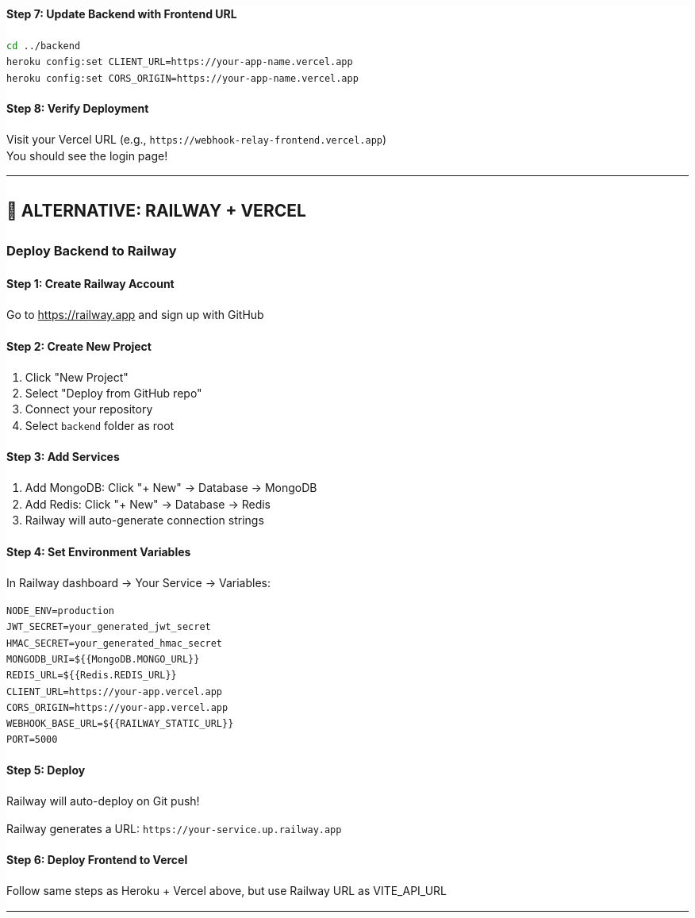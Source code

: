 #### Step 7: Update Backend with Frontend URL
```bash
cd ../backend
heroku config:set CLIENT_URL=https://your-app-name.vercel.app
heroku config:set CORS_ORIGIN=https://your-app-name.vercel.app
```

#### Step 8: Verify Deployment
Visit your Vercel URL (e.g., `https://webhook-relay-frontend.vercel.app`)  
You should see the login page!

---

## 🔄 ALTERNATIVE: RAILWAY + VERCEL

### Deploy Backend to Railway

#### Step 1: Create Railway Account
Go to https://railway.app and sign up with GitHub

#### Step 2: Create New Project
1. Click "New Project"
2. Select "Deploy from GitHub repo"
3. Connect your repository
4. Select `backend` folder as root

#### Step 3: Add Services
1. Add MongoDB: Click "+ New" → Database → MongoDB
2. Add Redis: Click "+ New" → Database → Redis
3. Railway will auto-generate connection strings

#### Step 4: Set Environment Variables
In Railway dashboard → Your Service → Variables:
```env
NODE_ENV=production
JWT_SECRET=your_generated_jwt_secret
HMAC_SECRET=your_generated_hmac_secret
MONGODB_URI=${{MongoDB.MONGO_URL}}
REDIS_URL=${{Redis.REDIS_URL}}
CLIENT_URL=https://your-app.vercel.app
CORS_ORIGIN=https://your-app.vercel.app
WEBHOOK_BASE_URL=${{RAILWAY_STATIC_URL}}
PORT=5000
```

#### Step 5: Deploy
Railway will auto-deploy on Git push!

Railway generates a URL: `https://your-service.up.railway.app`

#### Step 6: Deploy Frontend to Vercel
Follow same steps as Heroku + Vercel above, but use Railway URL as VITE_API_URL

---